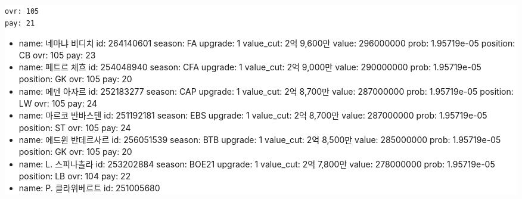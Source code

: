     ovr: 105
    pay: 21
  - name: 네마냐 비디치
    id: 264140601
    season: FA
    upgrade: 1
    value_cut: 2억 9,600만
    value: 296000000
    prob: 1.95719e-05
    position: CB
    ovr: 105
    pay: 23
  - name: 페트르 체흐
    id: 254048940
    season: CFA
    upgrade: 1
    value_cut: 2억 9,000만
    value: 290000000
    prob: 1.95719e-05
    position: GK
    ovr: 105
    pay: 20
  - name: 에덴 아자르
    id: 252183277
    season: CAP
    upgrade: 1
    value_cut: 2억 8,700만
    value: 287000000
    prob: 1.95719e-05
    position: LW
    ovr: 105
    pay: 24
  - name: 마르코 반바스텐
    id: 251192181
    season: EBS
    upgrade: 1
    value_cut: 2억 8,700만
    value: 287000000
    prob: 1.95719e-05
    position: ST
    ovr: 105
    pay: 24
  - name: 에드윈 반데르사르
    id: 256051539
    season: BTB
    upgrade: 1
    value_cut: 2억 8,500만
    value: 285000000
    prob: 1.95719e-05
    position: GK
    ovr: 105
    pay: 20
  - name: L. 스피나촐라
    id: 253202884
    season: BOE21
    upgrade: 1
    value_cut: 2억 7,800만
    value: 278000000
    prob: 1.95719e-05
    position: LB
    ovr: 104
    pay: 22
  - name: P. 클라위베르트
    id: 251005680